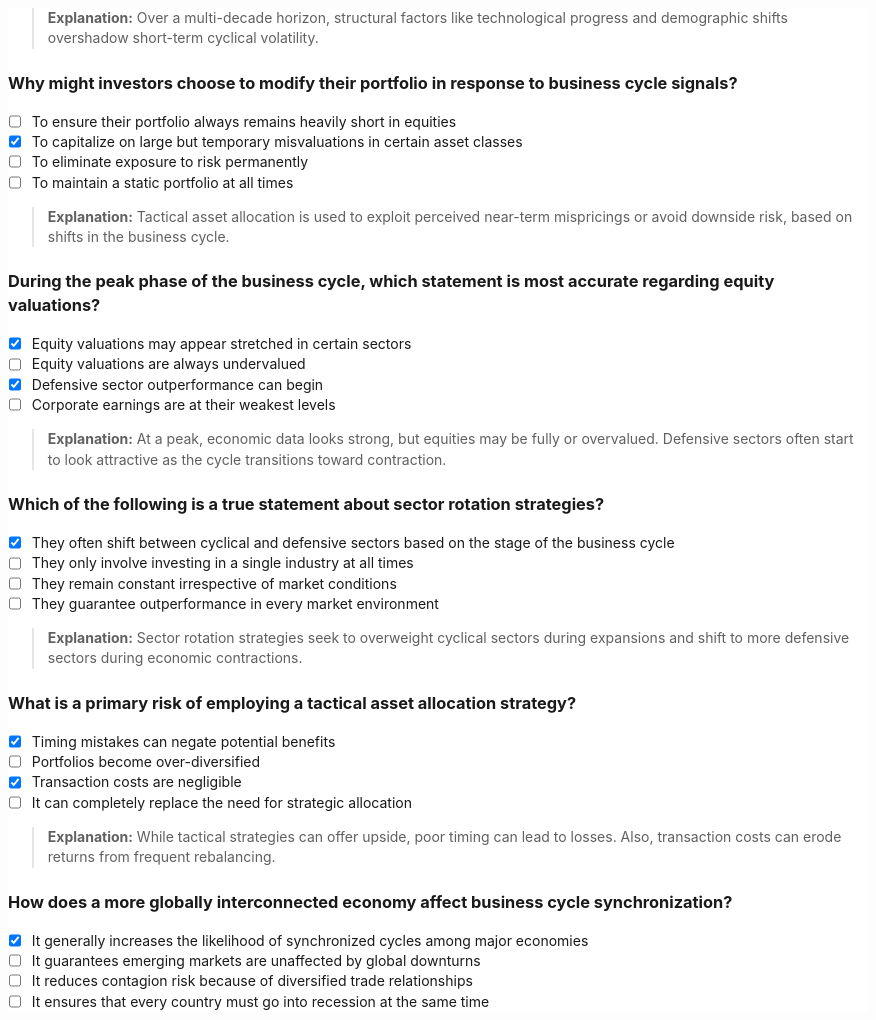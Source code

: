 > **Explanation:** Over a multi-decade horizon, structural factors like technological progress and demographic shifts overshadow short-term cyclical volatility.

### Why might investors choose to modify their portfolio in response to business cycle signals?

- [ ] To ensure their portfolio always remains heavily short in equities
- [x] To capitalize on large but temporary misvaluations in certain asset classes
- [ ] To eliminate exposure to risk permanently
- [ ] To maintain a static portfolio at all times

> **Explanation:** Tactical asset allocation is used to exploit perceived near-term mispricings or avoid downside risk, based on shifts in the business cycle.

### During the peak phase of the business cycle, which statement is most accurate regarding equity valuations?

- [x] Equity valuations may appear stretched in certain sectors
- [ ] Equity valuations are always undervalued
- [x] Defensive sector outperformance can begin
- [ ] Corporate earnings are at their weakest levels

> **Explanation:** At a peak, economic data looks strong, but equities may be fully or overvalued. Defensive sectors often start to look attractive as the cycle transitions toward contraction.

### Which of the following is a true statement about sector rotation strategies?

- [x] They often shift between cyclical and defensive sectors based on the stage of the business cycle
- [ ] They only involve investing in a single industry at all times
- [ ] They remain constant irrespective of market conditions
- [ ] They guarantee outperformance in every market environment

> **Explanation:** Sector rotation strategies seek to overweight cyclical sectors during expansions and shift to more defensive sectors during economic contractions.

### What is a primary risk of employing a tactical asset allocation strategy?

- [x] Timing mistakes can negate potential benefits
- [ ] Portfolios become over-diversified
- [x] Transaction costs are negligible
- [ ] It can completely replace the need for strategic allocation

> **Explanation:** While tactical strategies can offer upside, poor timing can lead to losses. Also, transaction costs can erode returns from frequent rebalancing.

### How does a more globally interconnected economy affect business cycle synchronization?

- [x] It generally increases the likelihood of synchronized cycles among major economies
- [ ] It guarantees emerging markets are unaffected by global downturns
- [ ] It reduces contagion risk because of diversified trade relationships
- [ ] It ensures that every country must go into recession at the same time
